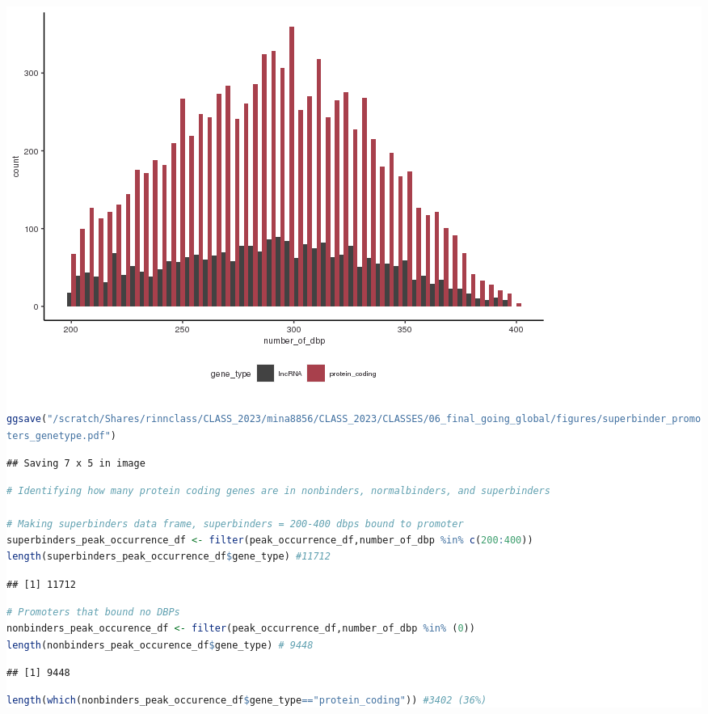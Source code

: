 ![](00_MN_Final_Project_files/figure-gfm/Gene%20Ontology%20nonbinders,%20normalbinders,%20and%20superbinders-2.png)

``` r
ggsave("/scratch/Shares/rinnclass/CLASS_2023/mina8856/CLASS_2023/CLASSES/06_final_going_global/figures/superbinder_promoters_genetype.pdf")
```

    ## Saving 7 x 5 in image

``` r
# Identifying how many protein coding genes are in nonbinders, normalbinders, and superbinders

# Making superbinders data frame, superbinders = 200-400 dbps bound to promoter
superbinders_peak_occurrence_df <- filter(peak_occurrence_df,number_of_dbp %in% c(200:400))
length(superbinders_peak_occurrence_df$gene_type) #11712
```

    ## [1] 11712

``` r
# Promoters that bound no DBPs
nonbinders_peak_occurence_df <- filter(peak_occurrence_df,number_of_dbp %in% (0))
length(nonbinders_peak_occurence_df$gene_type) # 9448
```

    ## [1] 9448

``` r
length(which(nonbinders_peak_occurence_df$gene_type=="protein_coding")) #3402 (36%)
```
